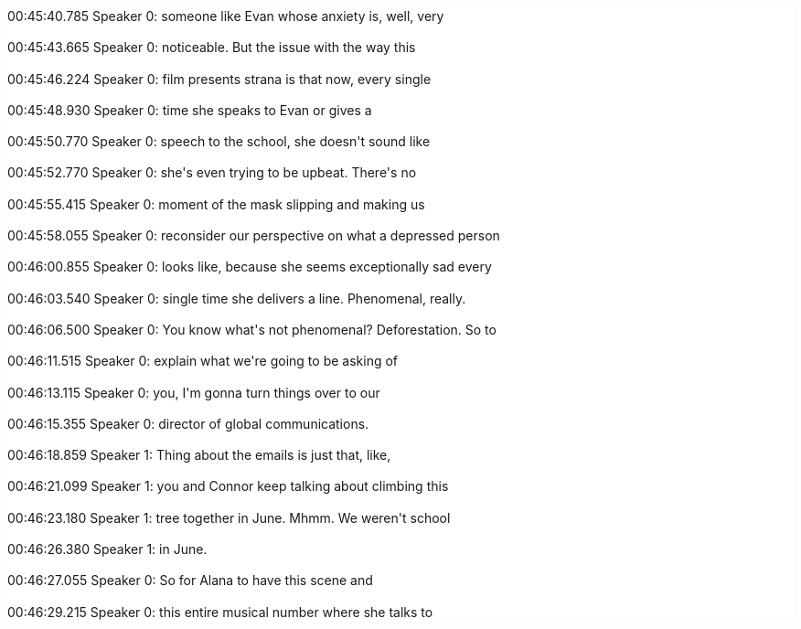 00:45:40.785
Speaker 0: someone like Evan whose anxiety is, well, very

00:45:43.665
Speaker 0: noticeable. But the issue with the way this

00:45:46.224
Speaker 0: film presents strana is that now, every single

00:45:48.930
Speaker 0: time she speaks to Evan or gives a

00:45:50.770
Speaker 0: speech to the school, she doesn't sound like

00:45:52.770
Speaker 0: she's even trying to be upbeat. There's no

00:45:55.415
Speaker 0: moment of the mask slipping and making us

00:45:58.055
Speaker 0: reconsider our perspective on what a depressed person

00:46:00.855
Speaker 0: looks like, because she seems exceptionally sad every

00:46:03.540
Speaker 0: single time she delivers a line. Phenomenal, really.

00:46:06.500
Speaker 0: You know what's not phenomenal? Deforestation. So to

00:46:11.515
Speaker 0: explain what we're going to be asking of

00:46:13.115
Speaker 0: you, I'm gonna turn things over to our

00:46:15.355
Speaker 0: director of global communications.

00:46:18.859
Speaker 1: Thing about the emails is just that, like,

00:46:21.099
Speaker 1: you and Connor keep talking about climbing this

00:46:23.180
Speaker 1: tree together in June. Mhmm. We weren't school

00:46:26.380
Speaker 1: in June.

00:46:27.055
Speaker 0: So for Alana to have this scene and

00:46:29.215
Speaker 0: this entire musical number where she talks to
